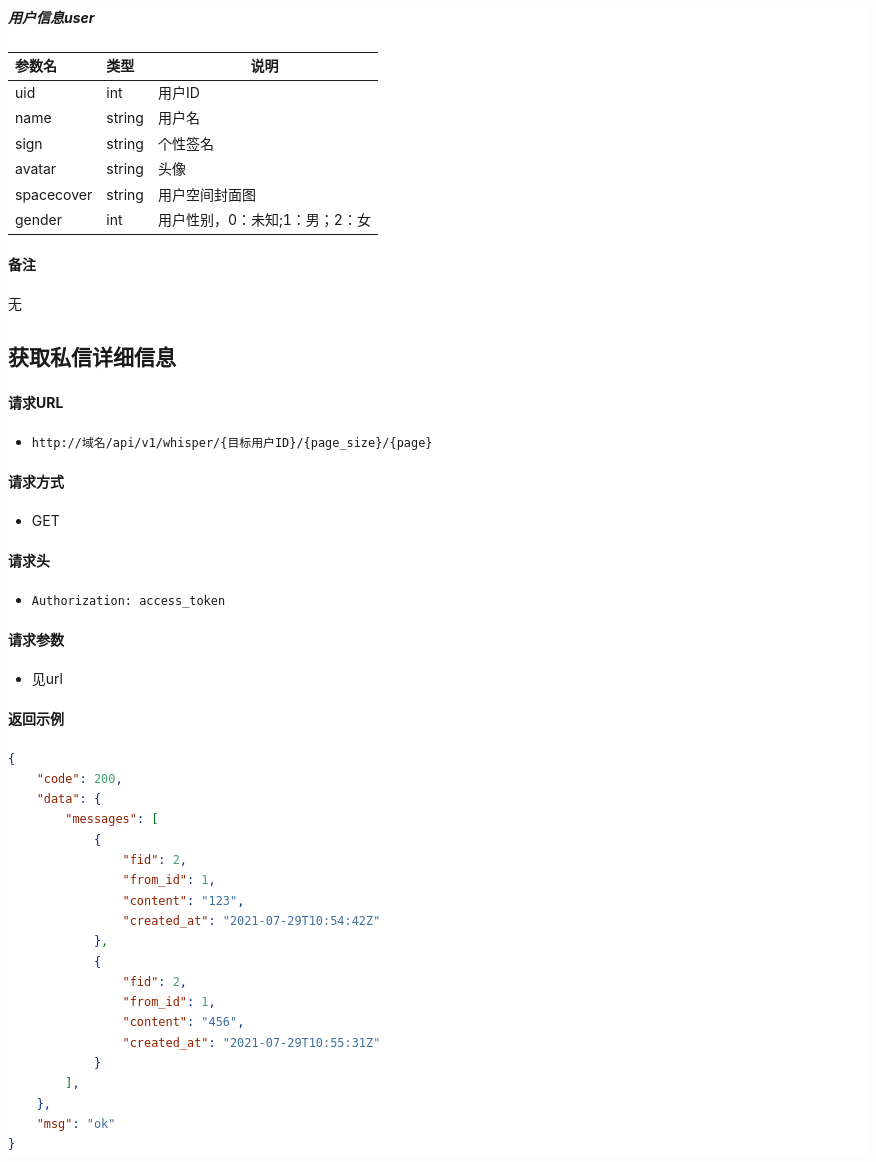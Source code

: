 ##### 用户信息user
| 参数名     | 类型   | 说明                           |
| :--------- | :----- | ------------------------------ |
| uid        | int    | 用户ID                         |
| name       | string | 用户名                         |
| sign       | string | 个性签名                       |
| avatar     | string | 头像                           |
| spacecover | string | 用户空间封面图                 |
| gender     | int    | 用户性别，0：未知;1：男；2：女 |


#### 备注
无


## 获取私信详细信息

#### 请求URL
- ` http://域名/api/v1/whisper/{目标用户ID}/{page_size}/{page} `
  
#### 请求方式
- GET 

####  请求头
- `Authorization: access_token`

#### 请求参数
- 见url

#### 返回示例 

``` json
{
    "code": 200,
    "data": {
        "messages": [
            {
                "fid": 2,
                "from_id": 1,
                "content": "123",
                "created_at": "2021-07-29T10:54:42Z"
            },
            {
                "fid": 2,
                "from_id": 1,
                "content": "456",
                "created_at": "2021-07-29T10:55:31Z"
            }
        ],
    },
    "msg": "ok"
}

```
